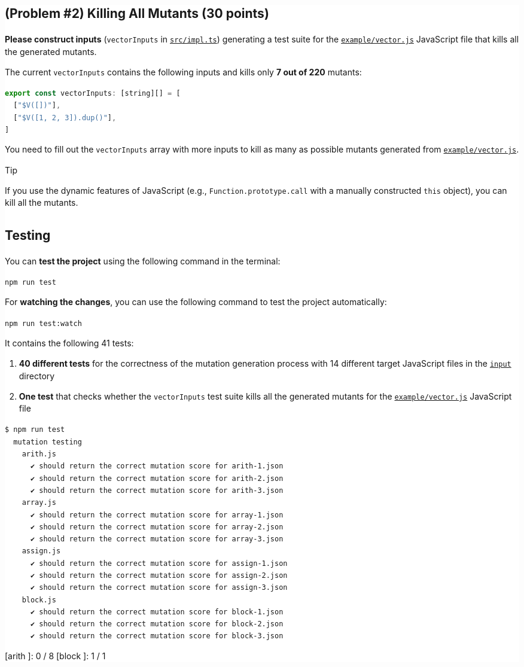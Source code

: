 


## (Problem #2) Killing All Mutants (30 points)

**Please construct inputs** (`vectorInputs` in [`src/impl.ts`](./src/impl.ts))
generating a test suite for the [`example/vector.js`](./example/vector.js)
JavaScript file that kills all the generated mutants.

The current `vectorInputs` contains the following inputs and kills only **7 out
of 220** mutants:

```javascript
export const vectorInputs: [string][] = [
  ["$V([])"],
  ["$V([1, 2, 3]).dup()"],
]
```

You need to fill out the `vectorInputs` array with more inputs to kill as many
as possible mutants generated from [`example/vector.js`](./example/vector.js).

> [!TIP]
>
> If you use the dynamic features of JavaScript (e.g., `Function.prototype.call`
> with a manually constructed `this` object), you can kill all the mutants.


## Testing

You can **test the project** using the following command in the terminal:

```bash
npm run test
```

For **watching the changes**, you can use the following command to test the
project automatically:

```bash
npm run test:watch
```

It contains the following 41 tests:

1. **40 different tests** for the correctness of the mutation generation process
   with 14 different target JavaScript files in the [`input`](./input) directory

2. **One test** that checks whether the `vectorInputs` test suite kills all the
   generated mutants for the [`example/vector.js`](./example/vector.js)
   JavaScript file

```bash
$ npm run test
  mutation testing
    arith.js
      ✔ should return the correct mutation score for arith-1.json
      ✔ should return the correct mutation score for arith-2.json
      ✔ should return the correct mutation score for arith-3.json
    array.js
      ✔ should return the correct mutation score for array-1.json
      ✔ should return the correct mutation score for array-2.json
      ✔ should return the correct mutation score for array-3.json
    assign.js
      ✔ should return the correct mutation score for assign-1.json
      ✔ should return the correct mutation score for assign-2.json
      ✔ should return the correct mutation score for assign-3.json
    block.js
      ✔ should return the correct mutation score for block-1.json
      ✔ should return the correct mutation score for block-2.json
      ✔ should return the correct mutation score for block-3.json
```

  [arith     ]:   0 /   8
  [block     ]:   1 /   1